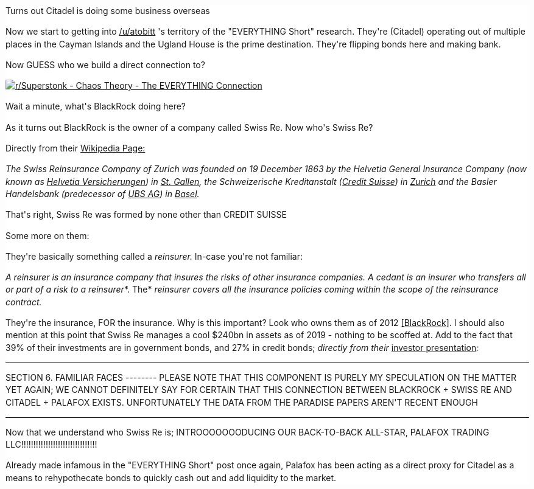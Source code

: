 Turns out Citadel is doing some business overseas

Now we start to getting into [/u/atobitt](https://www.reddit.com/user/atobitt) 's territory of the "EVERYTHING Short" research. They're (Citadel) operating out of multiple places in the Cayman Islands and the Ugland House is the prime destination. They're flipping bonds here and making bank.

Now GUESS who we build a direct connection to?

[![r/Superstonk - Chaos Theory - The EVERYTHING Connection](https://preview.redd.it/qofbn2hh9hs61.png?width=1870&format=png&auto=webp&s=cdc0cee399c1623e461f81b4924ff514d424bf53)](https://preview.redd.it/qofbn2hh9hs61.png?width=1870&format=png&auto=webp&s=cdc0cee399c1623e461f81b4924ff514d424bf53)

Wait a minute, what's BlackRock doing here?

As it turns out BlackRock is the owner of a company called Swiss Re. Now who's Swiss Re?

Directly from their [Wikipedia Page:](https://en.wikipedia.org/wiki/Swiss_Re)

*The Swiss Reinsurance Company of Zurich was founded on 19 December 1863 by the Helvetia General Insurance Company (now known as* [*Helvetia Versicherungen*](https://en.wikipedia.org/wiki/Helvetia)*) in* [*St. Gallen*](https://en.wikipedia.org/wiki/St._Gallen)*,* *the Schweizerische Kreditanstalt (*[*Credit Suisse*](https://en.wikipedia.org/wiki/Credit_Suisse)*) in* [*Zurich*](https://en.wikipedia.org/wiki/Zurich) *and the Basler Handelsbank (predecessor of* [*UBS AG*](https://en.wikipedia.org/wiki/UBS_AG)*) in* [*Basel*](https://en.wikipedia.org/wiki/Basel)*.*

That's right, Swiss Re was formed by none other than CREDIT SUISSE

Some more on them:

They're basically something called a *reinsurer.* In-case you're not familiar:

*A* *reinsurer* *is an insurance company that insures the risks of other insurance companies. A cedant is an insurer who transfers all or part of a risk to a* *reinsurer**. The* *reinsurer* *covers all the insurance policies coming within the scope of the reinsurance contract.*

They're the insurance, FOR the insurance. Why is this important? Look who owns them as of 2012 [[BlackRock]](https://ir.blackrock.com/news-and-events/press-releases/press-releases-details/2012/BlackRock-to-Acquire-Swiss-Re-Private-Equity-Partners-AG-Announces-Strategic-Alternative-Investment-Partnership-with-Swiss-Re-Enhances-Private-Equity-Fund-of-Funds-Capabilities-Deepens-Presence-in-Switzerland/default.aspx). I should also mention at this point that Swiss Re manages a cool $240bn in assets as of 2019 - nothing to be scoffed at. Add to the fact that 39% of their investments are in government bonds, and 27% in credit bonds; *directly from their* [investor presentation](https://www.swissre.com/dam/jcr:205daff9-56f9-445f-a2cd-9d3aba31253e/fy-2020-slides-presentation-doc.pdf)*:*

________________________________________________________________________________________________________

SECTION 6. FAMILIAR FACES -------- PLEASE NOTE THAT THIS COMPONENT IS PURELY MY SPECULATION ON THE MATTER YET AGAIN; WE CANNOT DEFINITELY SAY FOR CERTAIN THAT THIS CONNECTION BETWEEN BLACKROCK + SWISS RE AND CITADEL + PALAFOX EXISTS. UNFORTUNATELY THE DATA FROM THE PARADISE PAPERS AREN'T RECENT ENOUGH

________________________________________________________________________________________________________

Now that we understand who Swiss Re is; INTROOOOOOODUCING OUR BACK-TO-BACK ALL-STAR, PALAFOX TRADING LLC!!!!!!!!!!!!!!!!!!!!!!!!!!!!!!!

Already made infamous in the "EVERYTHING Short" post once again, Palafox has been acting as a direct proxy for Citadel as a means to rehypothecate bonds to quickly cash out and add liquidity to the market.
